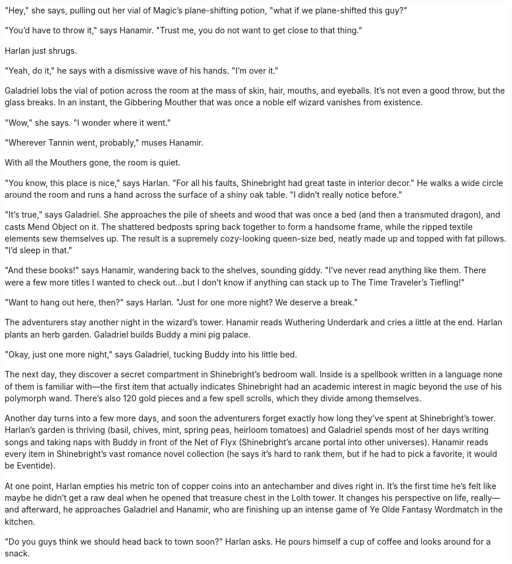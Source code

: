 "Hey," she says, pulling out her vial of Magic’s plane-shifting potion, "what if we plane-shifted this guy?"

"You’d have to throw it," says Hanamir. "Trust me, you do not want to get close to that thing."

Harlan just shrugs. 

"Yeah, do it," he says with a dismissive wave of his hands. "I’m over it."

Galadriel lobs the vial of potion across the room at the mass of skin, hair, mouths, and eyeballs. It’s not even a good throw, but the glass breaks. In an instant, the Gibbering Mouther that was once a noble elf wizard vanishes from existence.

"Wow," she says. "I wonder where it went."

"Wherever Tannin went, probably," muses Hanamir.

With all the Mouthers gone, the room is quiet. 

"You know, this place is nice," says Harlan. "For all his faults, Shinebright had great taste in interior decor." He walks a wide circle around the room and runs a hand across the surface of a shiny oak table. "I didn’t really notice before."

"It’s true," says Galadriel. She approaches the pile of sheets and wood that was once a bed (and then a transmuted dragon), and casts Mend Object on it. The shattered bedposts spring back together to form a handsome frame, while the ripped textile elements sew themselves up. The result is a supremely cozy-looking queen-size bed, neatly made up and topped with fat pillows. "I’d sleep in that."

"And these books!" says Hanamir, wandering back to the shelves, sounding giddy. "I’ve never read anything like them. There were a few more titles I wanted to check out...but I don’t know if anything can stack up to The Time Traveler’s Tiefling!"

"Want to hang out here, then?" says Harlan. "Just for one more night? We deserve a break."

The adventurers stay another night in the wizard’s tower. Hanamir reads Wuthering Underdark and cries a little at the end. Harlan plants an herb garden. Galadriel builds Buddy a mini pig palace. 

"Okay, just one more night," says Galadriel, tucking Buddy into his little bed. 

The next day, they discover a secret compartment in Shinebright’s bedroom wall. Inside is a spellbook written in a language none of them is familiar with—the first item that actually indicates Shinebright had an academic interest in magic beyond the use of his polymorph wand. There’s also 120 gold pieces and a few spell scrolls, which they divide among themselves. 

Another day turns into a few more days, and soon the adventurers forget exactly how long they’ve spent at Shinebright’s tower. Harlan’s garden is thriving (basil, chives, mint, spring peas, heirloom tomatoes) and Galadriel spends most of her days writing songs and taking naps with Buddy in front of the Net of Flyx (Shinebright’s arcane portal into other universes). Hanamir reads every item in Shinebright’s vast romance novel collection (he says it’s hard to rank them, but if he had to pick a favorite, it would be Eventide). 

At one point, Harlan empties his metric ton of copper coins into an antechamber and dives right in. It’s the first time he’s felt like maybe he didn’t get a raw deal when he opened that treasure chest in the Lolth tower. It changes his perspective on life, really—and afterward, he approaches Galadriel and Hanamir, who are finishing up an intense game of Ye Olde Fantasy Wordmatch in the kitchen.

"Do you guys think we should head back to town soon?" Harlan asks. He pours himself a cup of coffee and looks around for a snack. 
